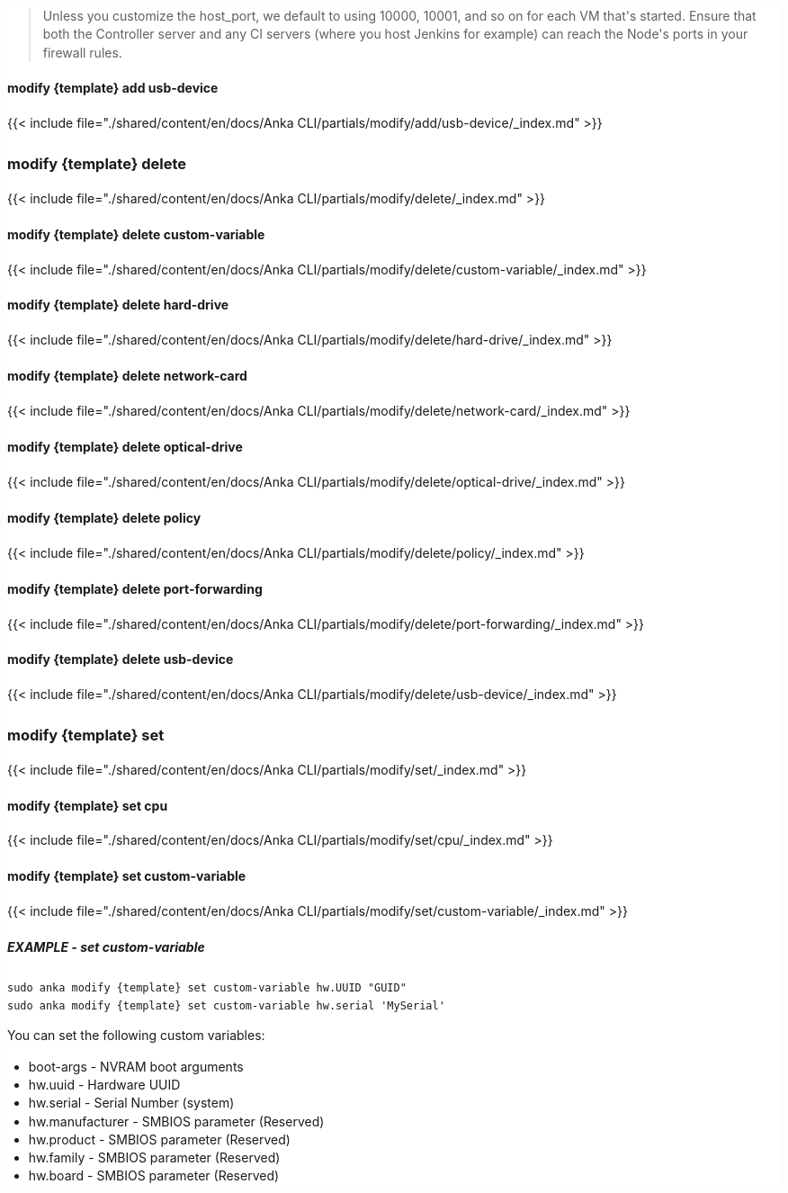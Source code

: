 > Unless you customize the host_port, we default to using 10000, 10001, and so on for each VM that's started. Ensure that both the Controller server and any CI servers (where you host Jenkins for example) can reach the Node's ports in your firewall rules.

#### modify {template} add usb-device
{{< include file="./shared/content/en/docs/Anka CLI/partials/modify/add/usb-device/_index.md" >}}
### modify {template} delete
{{< include file="./shared/content/en/docs/Anka CLI/partials/modify/delete/_index.md" >}}
#### modify {template} delete custom-variable
{{< include file="./shared/content/en/docs/Anka CLI/partials/modify/delete/custom-variable/_index.md" >}}
#### modify {template} delete hard-drive
{{< include file="./shared/content/en/docs/Anka CLI/partials/modify/delete/hard-drive/_index.md" >}}
#### modify {template} delete network-card
{{< include file="./shared/content/en/docs/Anka CLI/partials/modify/delete/network-card/_index.md" >}}
#### modify {template} delete optical-drive
{{< include file="./shared/content/en/docs/Anka CLI/partials/modify/delete/optical-drive/_index.md" >}}
#### modify {template} delete policy
{{< include file="./shared/content/en/docs/Anka CLI/partials/modify/delete/policy/_index.md" >}}
#### modify {template} delete port-forwarding
{{< include file="./shared/content/en/docs/Anka CLI/partials/modify/delete/port-forwarding/_index.md" >}}
#### modify {template} delete usb-device
{{< include file="./shared/content/en/docs/Anka CLI/partials/modify/delete/usb-device/_index.md" >}}
### modify {template} set
{{< include file="./shared/content/en/docs/Anka CLI/partials/modify/set/_index.md" >}}
#### modify {template} set cpu
{{< include file="./shared/content/en/docs/Anka CLI/partials/modify/set/cpu/_index.md" >}}
#### modify {template} set custom-variable
{{< include file="./shared/content/en/docs/Anka CLI/partials/modify/set/custom-variable/_index.md" >}}

##### EXAMPLE - set custom-variable

```shell
sudo anka modify {template} set custom-variable hw.UUID "GUID"
sudo anka modify {template} set custom-variable hw.serial 'MySerial'
```

You can set the following custom variables:

* boot-args                   - NVRAM boot arguments
* hw.uuid                     - Hardware UUID
* hw.serial                   - Serial Number (system)
* hw.manufacturer             - SMBIOS parameter (Reserved)
* hw.product                  - SMBIOS parameter (Reserved)
* hw.family                   - SMBIOS parameter (Reserved)
* hw.board                    - SMBIOS parameter (Reserved)
